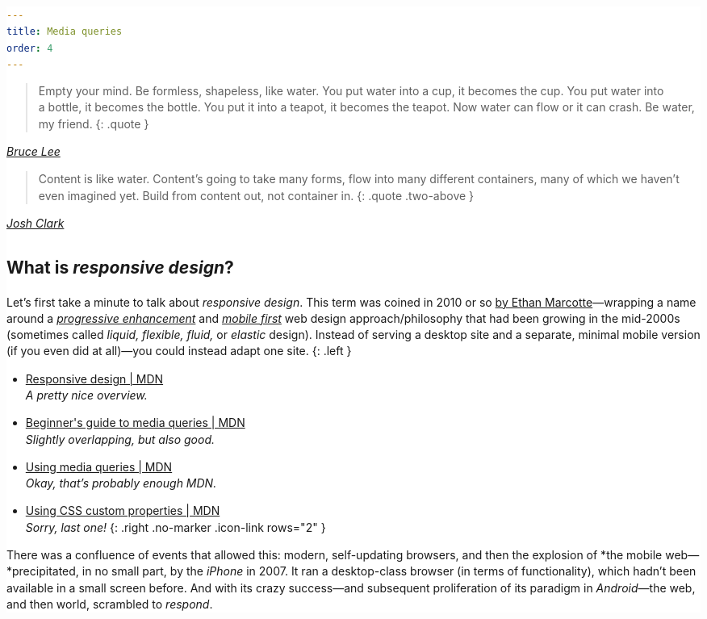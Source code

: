 ```yaml
---
title: Media queries
order: 4
---
```




> Empty your mind. Be formless, shapeless, like water. You put water into a cup, it becomes the cup. You put water into a bottle, it becomes the bottle.
You put it into a teapot, it becomes the teapot. Now water can flow or it can crash. Be water, my friend.
{: .quote }

<cite>[Bruce Lee](https://www.youtube.com/watch?v=fEDfznOP820)</cite>

> Content is like water. Content’s going to take many forms, flow into many different containers, many of which we haven’t even imagined yet. Build from content out, not container in.
{: .quote .two-above }

<cite>[Josh Clark](https://bigmedium.com/jhc/prez/mobile-myths.pdf)</cite>



## What is *responsive design*?



Let’s first take a minute to talk about *responsive design*. This term was coined in 2010 or so [by Ethan Marcotte](https://alistapart.com/article/responsive-web-design/)—wrapping a name around a [*progressive enhancement*](https://alistapart.com/article/understandingprogressiveenhancement/) and [*mobile first*](https://www.lukew.com/ff/entry.asp?933) web design approach/<wbr>philosophy that had been growing in the mid-2000s (sometimes called *liquid, flexible, fluid,* or *elastic* design). Instead of serving a desktop site and a separate, minimal mobile version (if you even did at all)—you could instead adapt one site.
{: .left }

* [Responsive design | MDN](https://developer.mozilla.org/en-US/docs/Learn/CSS/CSS_layout/Responsive_Design) \
  *A pretty nice overview.*

* [Beginner's guide to media queries | MDN](https://developer.mozilla.org/en-US/docs/Learn/CSS/CSS_layout/Media_queries) \
  *Slightly overlapping, but also good.*

* [Using media queries | MDN](https://developer.mozilla.org/en-US/docs/Web/CSS/Media_Queries/Using_media_queries#media_features) \
  *Okay, that’s probably enough MDN.*

* [Using CSS custom properties | MDN ](https://developer.mozilla.org/en-US/docs/Web/CSS/Using_CSS_custom_properties) \
  *Sorry, last one!*
{: .right .no-marker .icon-link rows="2" }

There was a confluence of events that allowed this: modern, <nobr>self-updating</nobr> browsers, and then the explosion of *the mobile web—*precipitated, in no small part, by the *iPhone* in 2007. It ran a desktop-class browser (in terms of functionality), which hadn’t been available in a small screen before. And with its crazy success—and subsequent proliferation of its paradigm in *Android*—the web, and then world, scrambled to *respond*.
